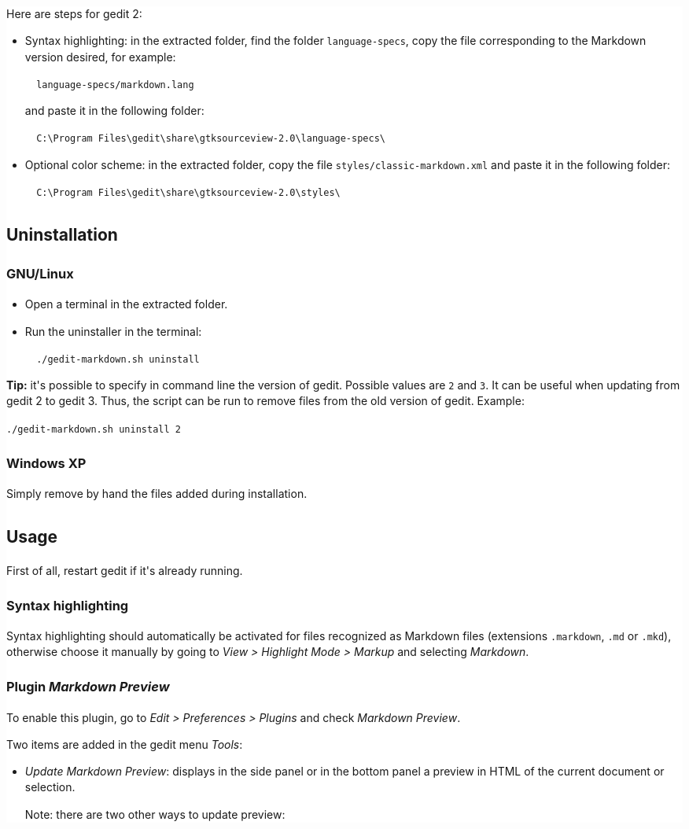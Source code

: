 Here are steps for gedit 2:

- Syntax highlighting: in the extracted folder, find the folder `language-specs`, copy the file corresponding to the Markdown version desired, for example:

		language-specs/markdown.lang

	and paste it in the following folder:

		C:\Program Files\gedit\share\gtksourceview-2.0\language-specs\

- Optional color scheme: in the extracted folder, copy the file `styles/classic-markdown.xml` and paste it in the following folder:

		C:\Program Files\gedit\share\gtksourceview-2.0\styles\

## Uninstallation

### GNU/Linux

- Open a terminal in the extracted folder.

- Run the uninstaller in the terminal:

		./gedit-markdown.sh uninstall

**Tip:** it's possible to specify in command line the version of gedit. Possible values ​​are `2` and `3`. It can be useful when updating from gedit 2 to gedit 3. Thus, the script can be run to remove files from the old version of gedit. Example:

	./gedit-markdown.sh uninstall 2

### Windows XP

Simply remove by hand the files added during installation.

## Usage

First of all, restart gedit if it's already running.

### Syntax highlighting

Syntax highlighting should automatically be activated for files recognized as Markdown files (extensions `.markdown`, `.md` or `.mkd`), otherwise choose it manually by going to *View > Highlight Mode > Markup* and selecting *Markdown*.

### Plugin *Markdown Preview*

To enable this plugin, go to *Edit > Preferences > Plugins* and check *Markdown Preview*.

Two items are added in the gedit menu *Tools*:

- *Update Markdown Preview*: displays in the side panel or in the bottom panel a preview in HTML of the current document or selection.

	Note: there are two other ways to update preview:
	